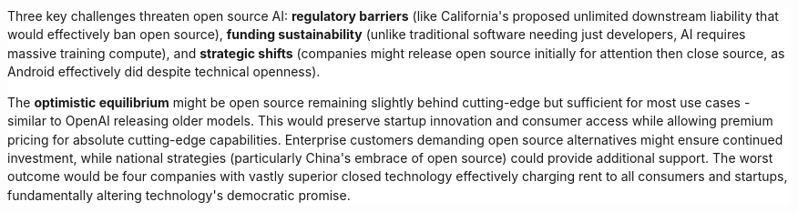 Three key challenges threaten open source AI: **regulatory barriers** (like California's proposed unlimited downstream liability that would effectively ban open source), **funding sustainability** (unlike traditional software needing just developers, AI requires massive training compute), and **strategic shifts** (companies might release open source initially for attention then close source, as Android effectively did despite technical openness).

The **optimistic equilibrium** might be open source remaining slightly behind cutting-edge but sufficient for most use cases - similar to OpenAI releasing older models. This would preserve startup innovation and consumer access while allowing premium pricing for absolute cutting-edge capabilities. Enterprise customers demanding open source alternatives might ensure continued investment, while national strategies (particularly China's embrace of open source) could provide additional support. The worst outcome would be four companies with vastly superior closed technology effectively charging rent to all consumers and startups, fundamentally altering technology's democratic promise.